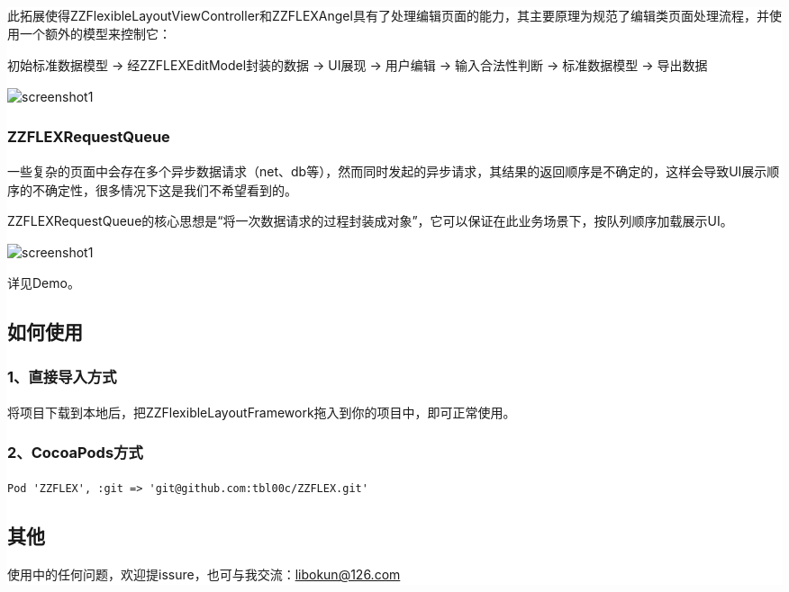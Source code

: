 此拓展使得ZZFlexibleLayoutViewController和ZZFLEXAngel具有了处理编辑页面的能力，其主要原理为规范了编辑类页面处理流程，并使用一个额外的模型来控制它：

初始标准数据模型 -> 经ZZFLEXEditModel封装的数据 -> UI展现 -> 用户编辑 -> 输入合法性判断 -> 标准数据模型 -> 导出数据

<img src="./Screenshot/3.gif" width = "375" height = "667" alt="screenshot1" align=center />

### ZZFLEXRequestQueue

一些复杂的页面中会存在多个异步数据请求（net、db等），然而同时发起的异步请求，其结果的返回顺序是不确定的，这样会导致UI展示顺序的不确定性，很多情况下这是我们不希望看到的。

ZZFLEXRequestQueue的核心思想是“将一次数据请求的过程封装成对象”，它可以保证在此业务场景下，按队列顺序加载展示UI。

<img src="./Screenshot/4.gif" width = "375" height = "667" alt="screenshot1" align=center />


详见Demo。

## 如何使用
### 1、直接导入方式
将项目下载到本地后，把ZZFlexibleLayoutFramework拖入到你的项目中，即可正常使用。

### 2、CocoaPods方式

```
Pod 'ZZFLEX', :git => 'git@github.com:tbl00c/ZZFLEX.git'
```

## 其他

使用中的任何问题，欢迎提issure，也可与我交流：libokun@126.com
